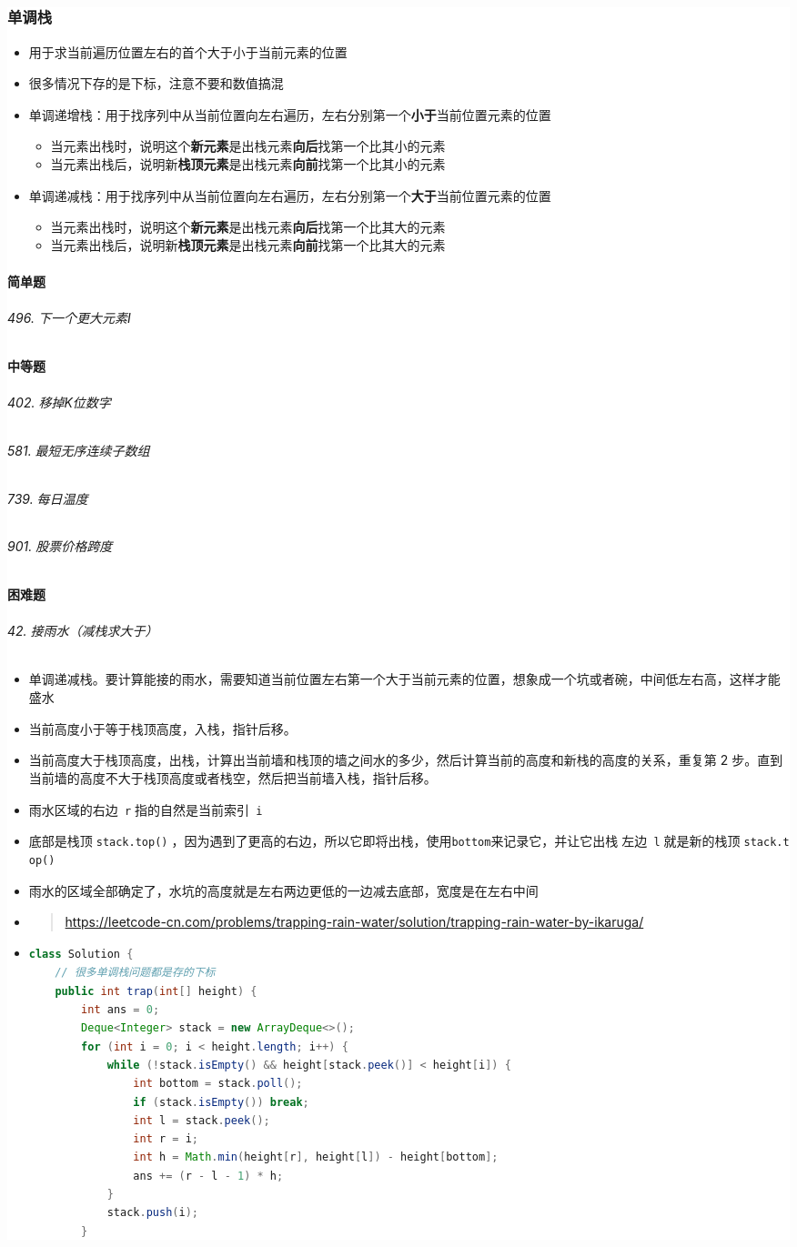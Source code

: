 ### 单调栈

- 用于求当前遍历位置左右的首个大于小于当前元素的位置

- 很多情况下存的是下标，注意不要和数值搞混

- 单调递增栈：用于找序列中从当前位置向左右遍历，左右分别第一个**小于**当前位置元素的位置
  - 当元素出栈时，说明这个**新元素**是出栈元素**向后**找第一个比其小的元素
  - 当元素出栈后，说明新**栈顶元素**是出栈元素**向前**找第一个比其小的元素
- 单调递减栈：用于找序列中从当前位置向左右遍历，左右分别第一个**大于**当前位置元素的位置
  - 当元素出栈时，说明这个**新元素**是出栈元素**向后**找第一个比其大的元素
  - 当元素出栈后，说明新**栈顶元素**是出栈元素**向前**找第一个比其大的元素

#### 简单题

###### 496. 下一个更大元素I



#### 中等题



###### 402. 移掉K位数字



###### 581. 最短无序连续子数组



###### 739. 每日温度



###### 901. 股票价格跨度



#### 困难题

###### 42. 接雨水（减栈求大于）

- 单调递减栈。要计算能接的雨水，需要知道当前位置左右第一个大于当前元素的位置，想象成一个坑或者碗，中间低左右高，这样才能盛水

- 当前高度小于等于栈顶高度，入栈，指针后移。

- 当前高度大于栈顶高度，出栈，计算出当前墙和栈顶的墙之间水的多少，然后计算当前的高度和新栈的高度的关系，重复第 2 步。直到当前墙的高度不大于栈顶高度或者栈空，然后把当前墙入栈，指针后移。

- 雨水区域的右边` r` 指的自然是当前索引` i`

- 底部是栈顶 `stack.top()` ，因为遇到了更高的右边，所以它即将出栈，使用` bottom `来记录它，并让它出栈
  左边` l` 就是新的栈顶 `stack.top()`

- 雨水的区域全部确定了，水坑的高度就是左右两边更低的一边减去底部，宽度是在左右中间

- > https://leetcode-cn.com/problems/trapping-rain-water/solution/trapping-rain-water-by-ikaruga/

- ```java
  class Solution {
      // 很多单调栈问题都是存的下标
      public int trap(int[] height) {
          int ans = 0;
          Deque<Integer> stack = new ArrayDeque<>();
          for (int i = 0; i < height.length; i++) {
              while (!stack.isEmpty() && height[stack.peek()] < height[i]) {
                  int bottom = stack.poll();
                  if (stack.isEmpty()) break;
                  int l = stack.peek();
                  int r = i;
                  int h = Math.min(height[r], height[l]) - height[bottom];
                  ans += (r - l - 1) * h;
              }
              stack.push(i);
          }